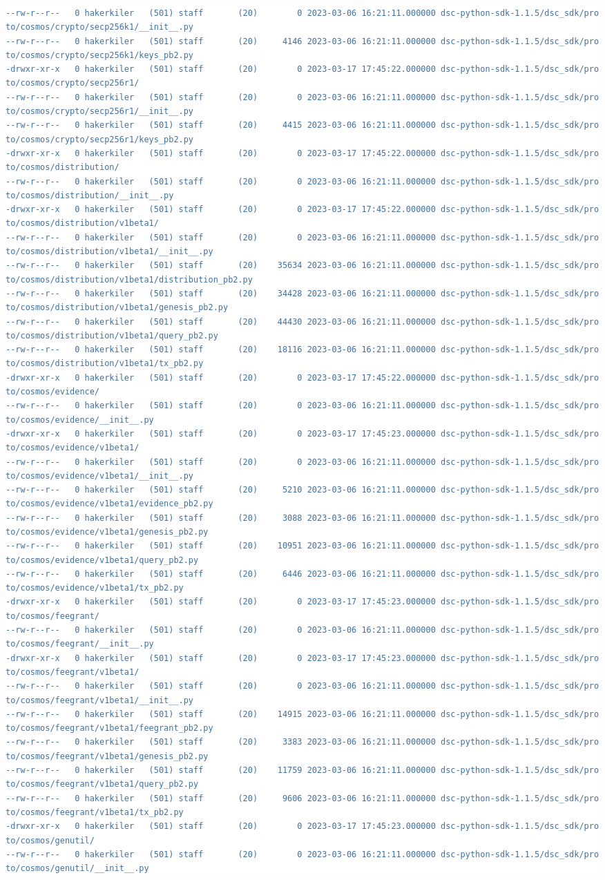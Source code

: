 ```diff
--rw-r--r--   0 hakerkiler   (501) staff       (20)        0 2023-03-06 16:21:11.000000 dsc-python-sdk-1.1.5/dsc_sdk/proto/cosmos/crypto/secp256k1/__init__.py
--rw-r--r--   0 hakerkiler   (501) staff       (20)     4146 2023-03-06 16:21:11.000000 dsc-python-sdk-1.1.5/dsc_sdk/proto/cosmos/crypto/secp256k1/keys_pb2.py
-drwxr-xr-x   0 hakerkiler   (501) staff       (20)        0 2023-03-17 17:45:22.000000 dsc-python-sdk-1.1.5/dsc_sdk/proto/cosmos/crypto/secp256r1/
--rw-r--r--   0 hakerkiler   (501) staff       (20)        0 2023-03-06 16:21:11.000000 dsc-python-sdk-1.1.5/dsc_sdk/proto/cosmos/crypto/secp256r1/__init__.py
--rw-r--r--   0 hakerkiler   (501) staff       (20)     4415 2023-03-06 16:21:11.000000 dsc-python-sdk-1.1.5/dsc_sdk/proto/cosmos/crypto/secp256r1/keys_pb2.py
-drwxr-xr-x   0 hakerkiler   (501) staff       (20)        0 2023-03-17 17:45:22.000000 dsc-python-sdk-1.1.5/dsc_sdk/proto/cosmos/distribution/
--rw-r--r--   0 hakerkiler   (501) staff       (20)        0 2023-03-06 16:21:11.000000 dsc-python-sdk-1.1.5/dsc_sdk/proto/cosmos/distribution/__init__.py
-drwxr-xr-x   0 hakerkiler   (501) staff       (20)        0 2023-03-17 17:45:22.000000 dsc-python-sdk-1.1.5/dsc_sdk/proto/cosmos/distribution/v1beta1/
--rw-r--r--   0 hakerkiler   (501) staff       (20)        0 2023-03-06 16:21:11.000000 dsc-python-sdk-1.1.5/dsc_sdk/proto/cosmos/distribution/v1beta1/__init__.py
--rw-r--r--   0 hakerkiler   (501) staff       (20)    35634 2023-03-06 16:21:11.000000 dsc-python-sdk-1.1.5/dsc_sdk/proto/cosmos/distribution/v1beta1/distribution_pb2.py
--rw-r--r--   0 hakerkiler   (501) staff       (20)    34428 2023-03-06 16:21:11.000000 dsc-python-sdk-1.1.5/dsc_sdk/proto/cosmos/distribution/v1beta1/genesis_pb2.py
--rw-r--r--   0 hakerkiler   (501) staff       (20)    44430 2023-03-06 16:21:11.000000 dsc-python-sdk-1.1.5/dsc_sdk/proto/cosmos/distribution/v1beta1/query_pb2.py
--rw-r--r--   0 hakerkiler   (501) staff       (20)    18116 2023-03-06 16:21:11.000000 dsc-python-sdk-1.1.5/dsc_sdk/proto/cosmos/distribution/v1beta1/tx_pb2.py
-drwxr-xr-x   0 hakerkiler   (501) staff       (20)        0 2023-03-17 17:45:22.000000 dsc-python-sdk-1.1.5/dsc_sdk/proto/cosmos/evidence/
--rw-r--r--   0 hakerkiler   (501) staff       (20)        0 2023-03-06 16:21:11.000000 dsc-python-sdk-1.1.5/dsc_sdk/proto/cosmos/evidence/__init__.py
-drwxr-xr-x   0 hakerkiler   (501) staff       (20)        0 2023-03-17 17:45:23.000000 dsc-python-sdk-1.1.5/dsc_sdk/proto/cosmos/evidence/v1beta1/
--rw-r--r--   0 hakerkiler   (501) staff       (20)        0 2023-03-06 16:21:11.000000 dsc-python-sdk-1.1.5/dsc_sdk/proto/cosmos/evidence/v1beta1/__init__.py
--rw-r--r--   0 hakerkiler   (501) staff       (20)     5210 2023-03-06 16:21:11.000000 dsc-python-sdk-1.1.5/dsc_sdk/proto/cosmos/evidence/v1beta1/evidence_pb2.py
--rw-r--r--   0 hakerkiler   (501) staff       (20)     3088 2023-03-06 16:21:11.000000 dsc-python-sdk-1.1.5/dsc_sdk/proto/cosmos/evidence/v1beta1/genesis_pb2.py
--rw-r--r--   0 hakerkiler   (501) staff       (20)    10951 2023-03-06 16:21:11.000000 dsc-python-sdk-1.1.5/dsc_sdk/proto/cosmos/evidence/v1beta1/query_pb2.py
--rw-r--r--   0 hakerkiler   (501) staff       (20)     6446 2023-03-06 16:21:11.000000 dsc-python-sdk-1.1.5/dsc_sdk/proto/cosmos/evidence/v1beta1/tx_pb2.py
-drwxr-xr-x   0 hakerkiler   (501) staff       (20)        0 2023-03-17 17:45:23.000000 dsc-python-sdk-1.1.5/dsc_sdk/proto/cosmos/feegrant/
--rw-r--r--   0 hakerkiler   (501) staff       (20)        0 2023-03-06 16:21:11.000000 dsc-python-sdk-1.1.5/dsc_sdk/proto/cosmos/feegrant/__init__.py
-drwxr-xr-x   0 hakerkiler   (501) staff       (20)        0 2023-03-17 17:45:23.000000 dsc-python-sdk-1.1.5/dsc_sdk/proto/cosmos/feegrant/v1beta1/
--rw-r--r--   0 hakerkiler   (501) staff       (20)        0 2023-03-06 16:21:11.000000 dsc-python-sdk-1.1.5/dsc_sdk/proto/cosmos/feegrant/v1beta1/__init__.py
--rw-r--r--   0 hakerkiler   (501) staff       (20)    14915 2023-03-06 16:21:11.000000 dsc-python-sdk-1.1.5/dsc_sdk/proto/cosmos/feegrant/v1beta1/feegrant_pb2.py
--rw-r--r--   0 hakerkiler   (501) staff       (20)     3383 2023-03-06 16:21:11.000000 dsc-python-sdk-1.1.5/dsc_sdk/proto/cosmos/feegrant/v1beta1/genesis_pb2.py
--rw-r--r--   0 hakerkiler   (501) staff       (20)    11759 2023-03-06 16:21:11.000000 dsc-python-sdk-1.1.5/dsc_sdk/proto/cosmos/feegrant/v1beta1/query_pb2.py
--rw-r--r--   0 hakerkiler   (501) staff       (20)     9606 2023-03-06 16:21:11.000000 dsc-python-sdk-1.1.5/dsc_sdk/proto/cosmos/feegrant/v1beta1/tx_pb2.py
-drwxr-xr-x   0 hakerkiler   (501) staff       (20)        0 2023-03-17 17:45:23.000000 dsc-python-sdk-1.1.5/dsc_sdk/proto/cosmos/genutil/
--rw-r--r--   0 hakerkiler   (501) staff       (20)        0 2023-03-06 16:21:11.000000 dsc-python-sdk-1.1.5/dsc_sdk/proto/cosmos/genutil/__init__.py
```